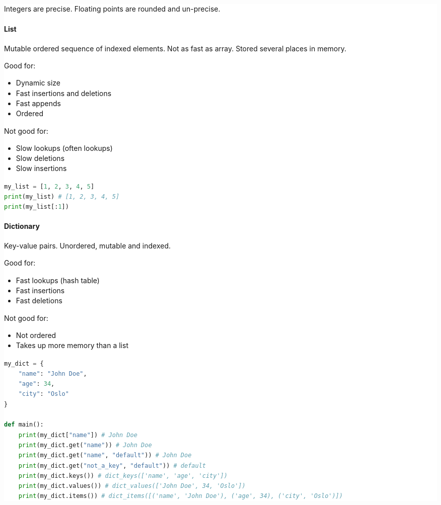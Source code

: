 Integers are precise.
Floating points are rounded and un-precise.

#### List

Mutable ordered sequence of indexed elements.
Not as fast as array. Stored several places in memory.

Good for:

- Dynamic size
- Fast insertions and deletions
- Fast appends
- Ordered

Not good for:

- Slow lookups (often lookups)
- Slow deletions
- Slow insertions

```py
my_list = [1, 2, 3, 4, 5]
print(my_list) # [1, 2, 3, 4, 5]
print(my_list[:1]) 
```

#### Dictionary

Key-value pairs. Unordered, mutable and indexed.

Good for:

- Fast lookups (hash table)
- Fast insertions
- Fast deletions

Not good for:

- Not ordered
- Takes up more memory than a list

```py
my_dict = {
    "name": "John Doe",
    "age": 34,
    "city": "Oslo"
}

def main():
    print(my_dict["name"]) # John Doe
    print(my_dict.get("name")) # John Doe
    print(my_dict.get("name", "default")) # John Doe
    print(my_dict.get("not_a_key", "default")) # default
    print(my_dict.keys()) # dict_keys(['name', 'age', 'city'])
    print(my_dict.values()) # dict_values(['John Doe', 34, 'Oslo'])
    print(my_dict.items()) # dict_items([('name', 'John Doe'), ('age', 34), ('city', 'Oslo')])
```
